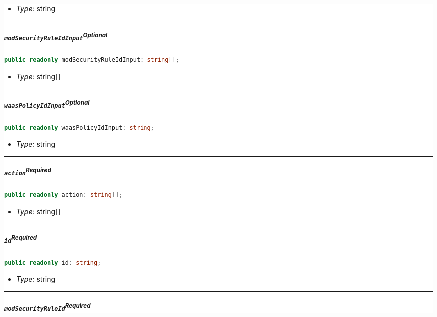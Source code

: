 - *Type:* string

---

##### `modSecurityRuleIdInput`<sup>Optional</sup> <a name="modSecurityRuleIdInput" id="rhizo-co-terraform-provider-oci.dataOciWaasProtectionRules.DataOciWaasProtectionRules.property.modSecurityRuleIdInput"></a>

```typescript
public readonly modSecurityRuleIdInput: string[];
```

- *Type:* string[]

---

##### `waasPolicyIdInput`<sup>Optional</sup> <a name="waasPolicyIdInput" id="rhizo-co-terraform-provider-oci.dataOciWaasProtectionRules.DataOciWaasProtectionRules.property.waasPolicyIdInput"></a>

```typescript
public readonly waasPolicyIdInput: string;
```

- *Type:* string

---

##### `action`<sup>Required</sup> <a name="action" id="rhizo-co-terraform-provider-oci.dataOciWaasProtectionRules.DataOciWaasProtectionRules.property.action"></a>

```typescript
public readonly action: string[];
```

- *Type:* string[]

---

##### `id`<sup>Required</sup> <a name="id" id="rhizo-co-terraform-provider-oci.dataOciWaasProtectionRules.DataOciWaasProtectionRules.property.id"></a>

```typescript
public readonly id: string;
```

- *Type:* string

---

##### `modSecurityRuleId`<sup>Required</sup> <a name="modSecurityRuleId" id="rhizo-co-terraform-provider-oci.dataOciWaasProtectionRules.DataOciWaasProtectionRules.property.modSecurityRuleId"></a>
